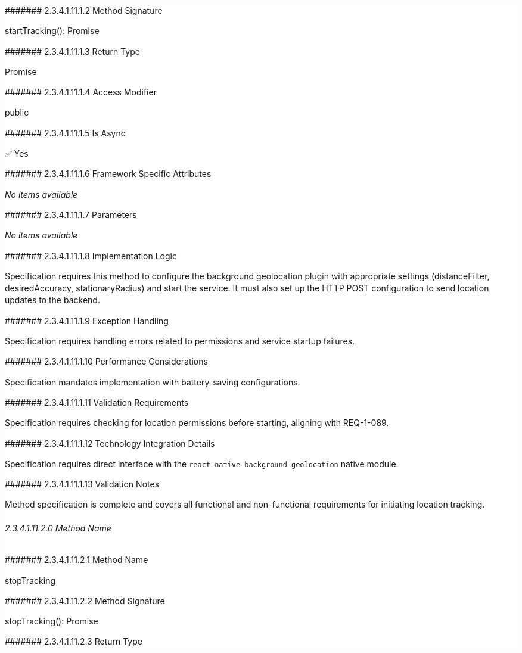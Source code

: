####### 2.3.4.1.11.1.2 Method Signature

startTracking(): Promise<void>

####### 2.3.4.1.11.1.3 Return Type

Promise<void>

####### 2.3.4.1.11.1.4 Access Modifier

public

####### 2.3.4.1.11.1.5 Is Async

✅ Yes

####### 2.3.4.1.11.1.6 Framework Specific Attributes

*No items available*

####### 2.3.4.1.11.1.7 Parameters

*No items available*

####### 2.3.4.1.11.1.8 Implementation Logic

Specification requires this method to configure the background geolocation plugin with appropriate settings (distanceFilter, desiredAccuracy, stationaryRadius) and start the service. It must also set up the HTTP POST configuration to send location updates to the backend.

####### 2.3.4.1.11.1.9 Exception Handling

Specification requires handling errors related to permissions and service startup failures.

####### 2.3.4.1.11.1.10 Performance Considerations

Specification mandates implementation with battery-saving configurations.

####### 2.3.4.1.11.1.11 Validation Requirements

Specification requires checking for location permissions before starting, aligning with REQ-1-089.

####### 2.3.4.1.11.1.12 Technology Integration Details

Specification requires direct interface with the `react-native-background-geolocation` native module.

####### 2.3.4.1.11.1.13 Validation Notes

Method specification is complete and covers all functional and non-functional requirements for initiating location tracking.

###### 2.3.4.1.11.2.0 Method Name

####### 2.3.4.1.11.2.1 Method Name

stopTracking

####### 2.3.4.1.11.2.2 Method Signature

stopTracking(): Promise<void>

####### 2.3.4.1.11.2.3 Return Type
